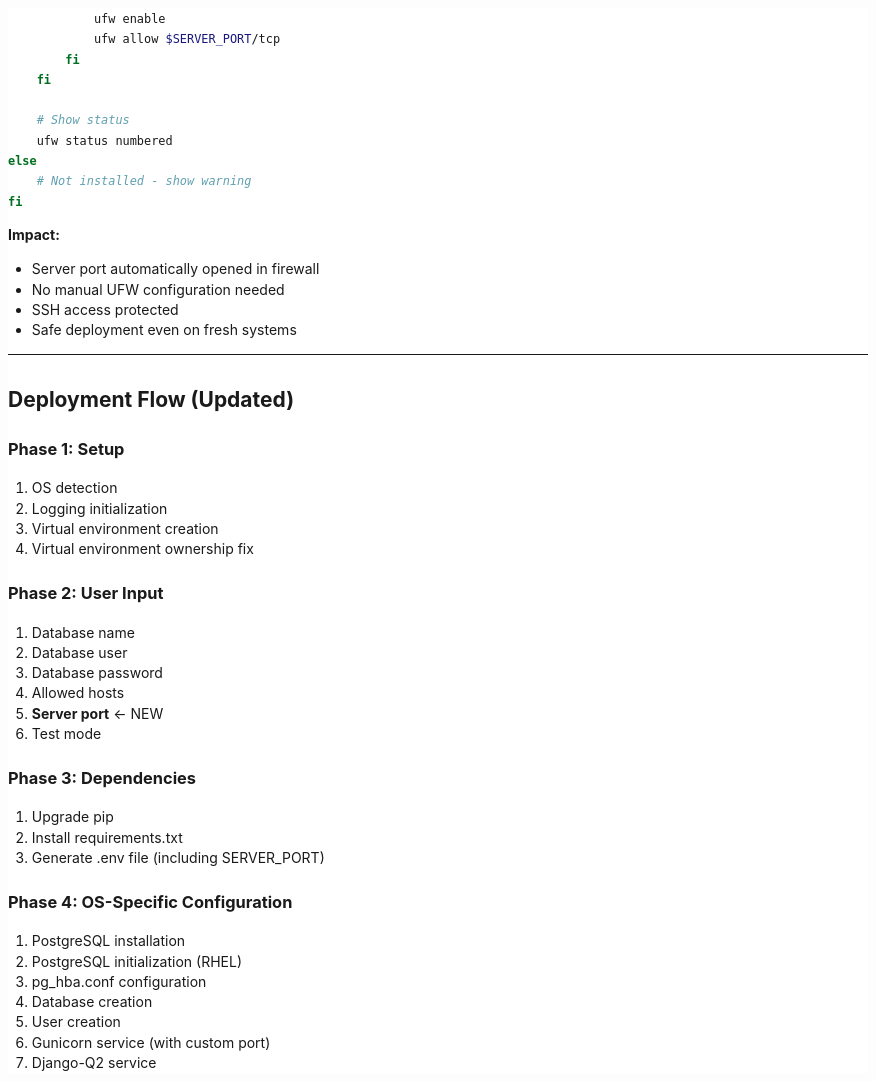 ```bash
            ufw enable
            ufw allow $SERVER_PORT/tcp
        fi
    fi

    # Show status
    ufw status numbered
else
    # Not installed - show warning
fi
```

**Impact:**
- Server port automatically opened in firewall
- No manual UFW configuration needed
- SSH access protected
- Safe deployment even on fresh systems

---

## Deployment Flow (Updated)

### **Phase 1: Setup**
1. OS detection
2. Logging initialization
3. Virtual environment creation
4. Virtual environment ownership fix

### **Phase 2: User Input**
1. Database name
2. Database user
3. Database password
4. Allowed hosts
5. **Server port** ← NEW
6. Test mode

### **Phase 3: Dependencies**
1. Upgrade pip
2. Install requirements.txt
3. Generate .env file (including SERVER_PORT)

### **Phase 4: OS-Specific Configuration**
1. PostgreSQL installation
2. PostgreSQL initialization (RHEL)
3. pg_hba.conf configuration
4. Database creation
5. User creation
6. Gunicorn service (with custom port)
7. Django-Q2 service
